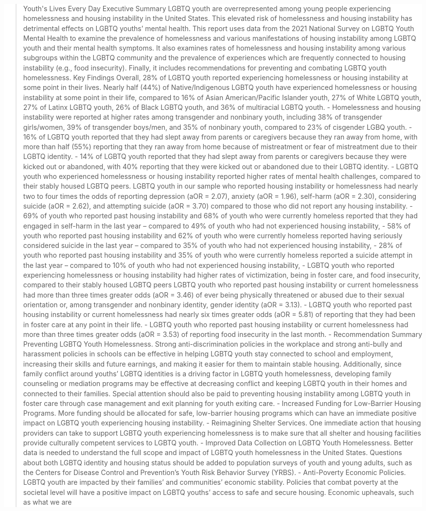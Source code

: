 > Youth's Lives Every Day Executive Summary LGBTQ youth are overrepresented among young people experiencing homelessness and housing instability in the United States. This elevated risk of homelessness and housing instability has detrimental effects on LGBTQ youths’ mental health. This report uses data from the 2021 National Survey on LGBTQ Youth Mental Health to examine the prevalence of homelessness and various manifestations of housing instability among LGBTQ youth and their mental health symptoms. It also examines rates of homelessness and housing instability among various subgroups within the LGBTQ community and the prevalence of experiences which are frequently connected to housing instability (e.g., food insecurity). Finally, it includes recommendations for preventing and combating LGBTQ youth homelessness. Key Findings Overall, 28% of LGBTQ youth reported experiencing homelessness or housing instability at some point in their lives. Nearly half (44%) of Native/Indigenous LGBTQ youth have experienced homelessness or housing instability at some point in their life, compared to 16% of Asian American/Pacific Islander youth, 27% of White LGBTQ youth, 27% of Latinx LGBTQ youth, 26% of Black LGBTQ youth, and 36% of multiracial LGBTQ youth. - Homelessness and housing instability were reported at higher rates among transgender and nonbinary youth, including 38% of transgender girls/women, 39% of transgender boys/men, and 35% of nonbinary youth, compared to 23% of cisgender LGBQ youth. - 16% of LGBTQ youth reported that they had slept away from parents or caregivers because they ran away from home, with more than half (55%) reporting that they ran away from home because of mistreatment or fear of mistreatment due to their LGBTQ identity. - 14% of LGBTQ youth reported that they had slept away from parents or caregivers because they were kicked out or abandoned, with 40% reporting that they were kicked out or abandoned due to their LGBTQ identity. - LGBTQ youth who experienced homelessness or housing instability reported higher rates of mental health challenges, compared to their stably housed LGBTQ peers. LGBTQ youth in our sample who reported housing instability or homelessness had nearly two to four times the odds of reporting depression (aOR = 2.07), anxiety (aOR = 1.96), self-harm (aOR = 2.30), considering suicide (aOR = 2.62), and attempting suicide (aOR = 3.70) compared to those who did not report any housing instability. - 69% of youth who reported past housing instability and 68% of youth who were currently homeless reported that they had engaged in self-harm in the last year – compared to 49% of youth who had not experienced housing instability, - 58% of youth who reported past housing instability and 62% of youth who were currently homeless reported having seriously considered suicide in the last year – compared to 35% of youth who had not experienced housing instability, - 28% of youth who reported past housing instability and 35% of youth who were currently homeless reported a suicide attempt in the last year – compared to 10% of youth who had not experienced housing instability, - LGBTQ youth who reported experiencing homelessness or housing instability had higher rates of victimization, being in foster care, and food insecurity, compared to their stably housed LGBTQ peers LGBTQ youth who reported past housing instability or current homelessness had more than three times greater odds (aOR = 3.46) of ever being physically threatened or abused due to their sexual orientation or, among transgender and nonbinary identity, gender identity (aOR = 3.13). - LGBTQ youth who reported past housing instability or current homelessness had nearly six times greater odds (aOR = 5.81) of reporting that they had been in foster care at any point in their life. - LGBTQ youth who reported past housing instability or current homelessness had more than three times greater odds (aOR = 3.53) of reporting food insecurity in the last month. - Recommendation Summary Preventing LGBTQ Youth Homelessness. Strong anti-discrimination policies in the workplace and strong anti-bully and harassment policies in schools can be effective in helping LGBTQ youth stay connected to school and employment, increasing their skills and future earnings, and making it easier for them to maintain stable housing. Additionally, since family conflict around youths’ LGBTQ identities is a driving factor in LGBTQ youth homelessness, developing family counseling or mediation programs may be effective at decreasing conflict and keeping LGBTQ youth in their homes and connected to their families. Special attention should also be paid to preventing housing instability among LGBTQ youth in foster care through case management and exit planning for youth exiting care. - Increased Funding for Low-Barrier Housing Programs. More funding should be allocated for safe, low-barrier housing programs which can have an immediate positive impact on LGBTQ youth experiencing housing instability. - Reimagining Shelter Services. One immediate action that housing providers can take to support LGBTQ youth experiencing homelessness is to make sure that all shelter and housing facilities provide culturally competent services to LGBTQ youth. - Improved Data Collection on LGBTQ Youth Homelessness. Better data is needed to understand the full scope and impact of LGBTQ youth homelessness in the United States. Questions about both LGBTQ identity and housing status should be added to population surveys of youth and young adults, such as the Centers for Disease Control and Prevention’s Youth Risk Behavior Survey (YRBS). - Anti-Poverty Economic Policies. LGBTQ youth are impacted by their families’ and communities’ economic stability. Policies that combat poverty at the societal level will have a positive impact on LGBTQ youths’ access to safe and secure housing. Economic upheavals, such as what we are